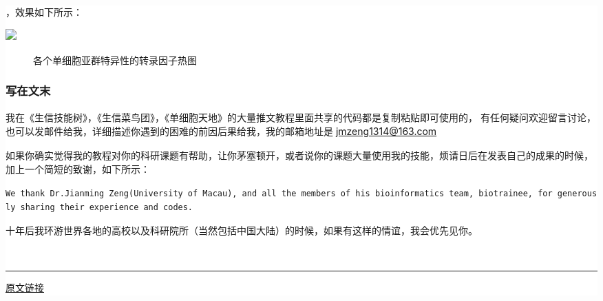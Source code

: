 ，效果如下所示：</p><p><img data-galleryid="" data-ratio="0.5047619047619047" data-s="300,640" data-src="https://mmbiz.qpic.cn/mmbiz_png/cZNhZQ6j4wxE1PJoVVLrcuUvuibU1SXpakv2unElmJsFpTvDd1FlibJBK4n9DbuGGwVkMrich2D48uuYr4YuCN3ibA/640?wx_fmt=png" data-type="png" data-w="1680" src="https://mmbiz.qpic.cn/mmbiz_png/cZNhZQ6j4wxE1PJoVVLrcuUvuibU1SXpakv2unElmJsFpTvDd1FlibJBK4n9DbuGGwVkMrich2D48uuYr4YuCN3ibA/640?wx_fmt=png"></p><figure data-tool="mdnice编辑器"><figcaption>各个单细胞亚群特异性的转录因子热图</figcaption></figure><h3 data-tool="mdnice编辑器"><span></span>写在文末<span></span></h3><p data-tool="mdnice编辑器">我在《生信技能树》，《生信菜鸟团》，《单细胞天地》的大量推文教程里面共享的代码都是复制粘贴即可使用的， 有任何疑问欢迎留言讨论，也可以发邮件给我，详细描述你遇到的困难的前因后果给我，我的邮箱地址是 jmzeng1314@163.com</p><p data-tool="mdnice编辑器">如果你确实觉得我的教程对你的科研课题有帮助，让你茅塞顿开，或者说你的课题大量使用我的技能，烦请日后在发表自己的成果的时候，加上一个简短的致谢，如下所示：</p><pre data-tool="mdnice编辑器"><span></span><code>We thank Dr.Jianming Zeng(University of Macau), and all the members of his bioinformatics team, biotrainee, <span>for</span> generously sharing their experience and codes.<br></code></pre><p data-tool="mdnice编辑器">十年后我环游世界各地的高校以及科研院所（当然包括中国大陆）的时候，如果有这样的情谊，我会优先见你。</p></section><p><br></p></div>  
<hr>
<a href="https://mp.weixin.qq.com/s/w0lUALxJMEoHwSximV4e0g",target="_blank" rel="noopener noreferrer">原文链接</a>
